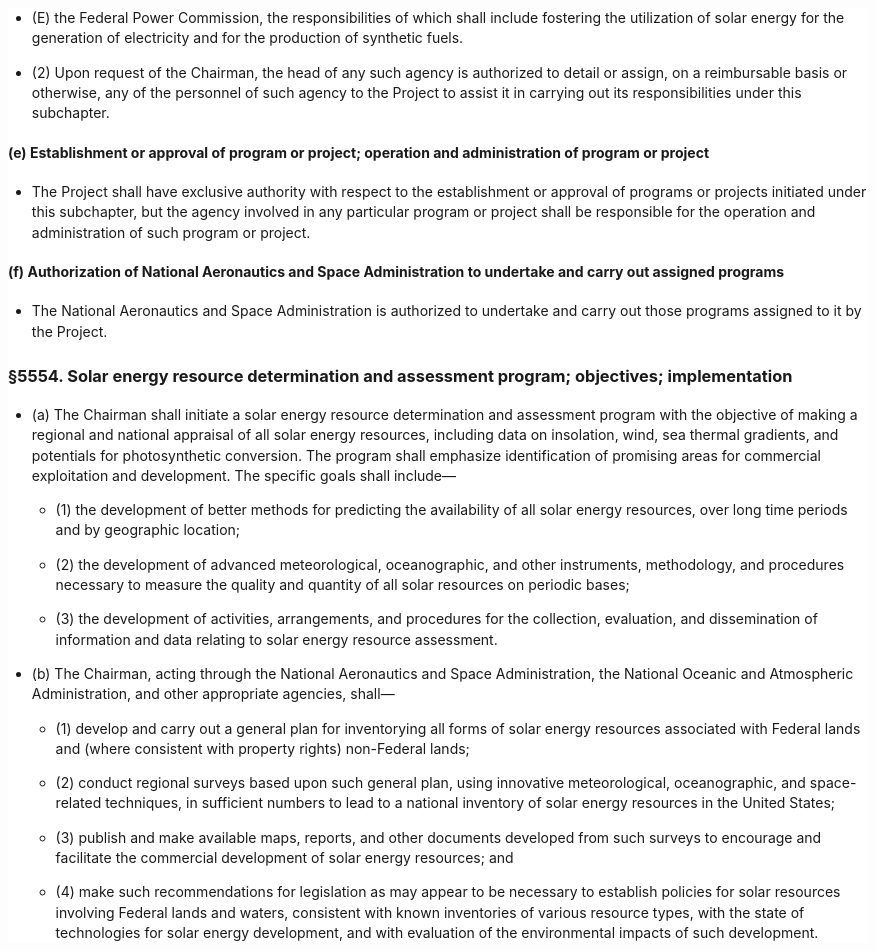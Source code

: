   * (E) the Federal Power Commission, the responsibilities of which shall include fostering the utilization of solar energy for the generation of electricity and for the production of synthetic fuels.


* (2) Upon request of the Chairman, the head of any such agency is authorized to detail or assign, on a reimbursable basis or otherwise, any of the personnel of such agency to the Project to assist it in carrying out its responsibilities under this subchapter.

#### (e) Establishment or approval of program or project; operation and administration of program or project
* The Project shall have exclusive authority with respect to the establishment or approval of programs or projects initiated under this subchapter, but the agency involved in any particular program or project shall be responsible for the operation and administration of such program or project.

#### (f) Authorization of National Aeronautics and Space Administration to undertake and carry out assigned programs
* The National Aeronautics and Space Administration is authorized to undertake and carry out those programs assigned to it by the Project.

### §5554. Solar energy resource determination and assessment program; objectives; implementation
* (a) The Chairman shall initiate a solar energy resource determination and assessment program with the objective of making a regional and national appraisal of all solar energy resources, including data on insolation, wind, sea thermal gradients, and potentials for photosynthetic conversion. The program shall emphasize identification of promising areas for commercial exploitation and development. The specific goals shall include—

  * (1) the development of better methods for predicting the availability of all solar energy resources, over long time periods and by geographic location;

  * (2) the development of advanced meteorological, oceanographic, and other instruments, methodology, and procedures necessary to measure the quality and quantity of all solar resources on periodic bases;

  * (3) the development of activities, arrangements, and procedures for the collection, evaluation, and dissemination of information and data relating to solar energy resource assessment.


* (b) The Chairman, acting through the National Aeronautics and Space Administration, the National Oceanic and Atmospheric Administration, and other appropriate agencies, shall—

  * (1) develop and carry out a general plan for inventorying all forms of solar energy resources associated with Federal lands and (where consistent with property rights) non-Federal lands;

  * (2) conduct regional surveys based upon such general plan, using innovative meteorological, oceanographic, and space-related techniques, in sufficient numbers to lead to a national inventory of solar energy resources in the United States;

  * (3) publish and make available maps, reports, and other documents developed from such surveys to encourage and facilitate the commercial development of solar energy resources; and

  * (4) make such recommendations for legislation as may appear to be necessary to establish policies for solar resources involving Federal lands and waters, consistent with known inventories of various resource types, with the state of technologies for solar energy development, and with evaluation of the environmental impacts of such development.
